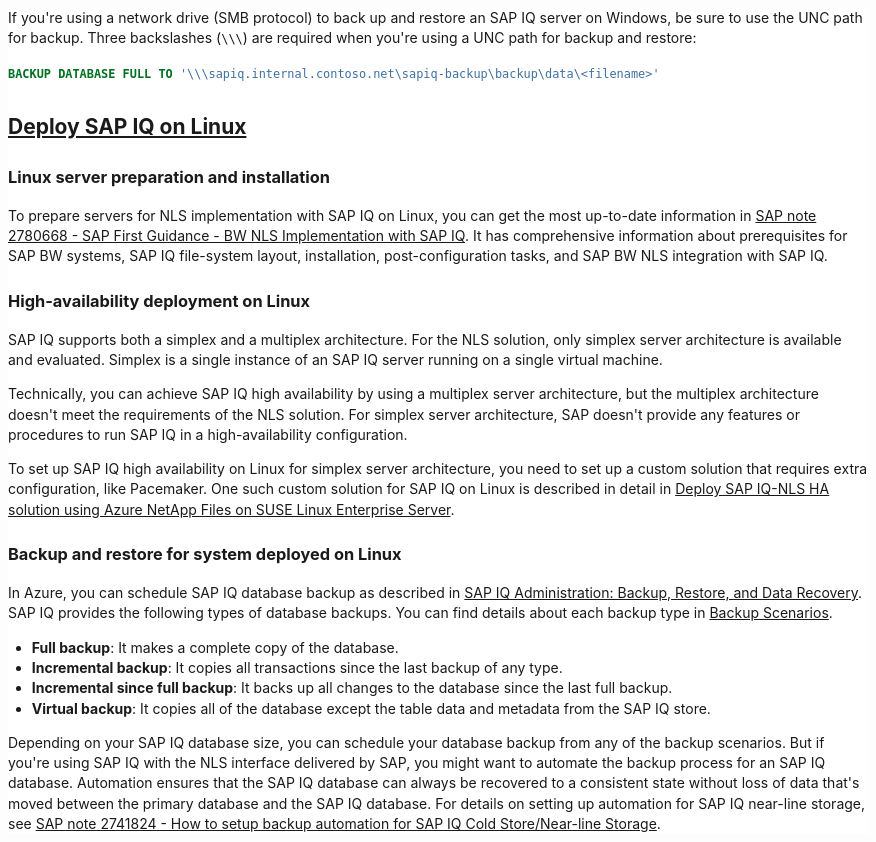 If you're using a network drive (SMB protocol) to back up and restore an SAP IQ server on Windows, be sure to use the UNC path for backup. Three backslashes (`\\\`) are required when you're using a UNC path for backup and restore:

```sql
BACKUP DATABASE FULL TO '\\\sapiq.internal.contoso.net\sapiq-backup\backup\data\<filename>'
```

## [Deploy SAP IQ on Linux](#tab/sapiq-linux)

### Linux server preparation and installation

To prepare servers for NLS implementation with SAP IQ on Linux, you can get the most up-to-date information in [SAP note 2780668 - SAP First Guidance - BW NLS Implementation with SAP IQ](https://launchpad.support.sap.com/#/notes/0002780668). It has comprehensive information about prerequisites for SAP BW systems, SAP IQ file-system layout, installation, post-configuration tasks, and SAP BW NLS integration with SAP IQ.

### High-availability deployment on Linux

SAP IQ supports both a simplex and a multiplex architecture. For the NLS solution, only simplex server architecture is available and evaluated. Simplex is a single instance of an SAP IQ server running on a single virtual machine.

Technically, you can achieve SAP IQ high availability by using a multiplex server architecture, but the multiplex architecture doesn't meet the requirements of the NLS solution. For simplex server architecture, SAP doesn't provide any features or procedures to run SAP IQ in a high-availability configuration.

To set up SAP IQ high availability on Linux for simplex server architecture, you need to set up a custom solution that requires extra configuration, like Pacemaker. One such custom solution for SAP IQ on Linux is described in detail in [Deploy SAP IQ-NLS HA solution using Azure NetApp Files on SUSE Linux Enterprise Server](https://techcommunity.microsoft.com/t5/running-sap-applications-on-the/deploy-sap-iq-nls-ha-solution-using-azure-netapp-files-on-suse/ba-p/1651172).

### Backup and restore for system deployed on Linux

In Azure, you can schedule SAP IQ database backup as described in [SAP IQ Administration: Backup, Restore, and Data Recovery](https://help.sap.com/viewer/a893f37e84f210158511c41edb6a6367/16.1.4.7/5b8309b37f4e46b089465e380c24df59.html). SAP IQ provides the following types of database backups. You can find details about each backup type in [Backup Scenarios](https://help.sap.com/viewer/a893f37e84f210158511c41edb6a6367/16.1.4.7/a880dc1f84f21015af84f1a6b629dd7a.html).

- **Full backup**: It makes a complete copy of the database.
- **Incremental backup**: It copies all transactions since the last backup of any type.
- **Incremental since full backup**: It backs up all changes to the database since the last full backup.
- **Virtual backup**: It copies all of the database except the table data and metadata from the SAP IQ store.

Depending on your SAP IQ database size, you can schedule your database backup from any of the backup scenarios. But if you're using SAP IQ with the NLS interface delivered by SAP, you might want to automate the backup process for an SAP IQ database. Automation ensures that the SAP IQ database can always be recovered to a consistent state without loss of data that's moved between the primary database and the SAP IQ database. For details on setting up automation for SAP IQ near-line storage, see [SAP note 2741824 - How to setup backup automation for SAP IQ Cold Store/Near-line Storage](https://launchpad.support.sap.com/#/notes/2741824).
